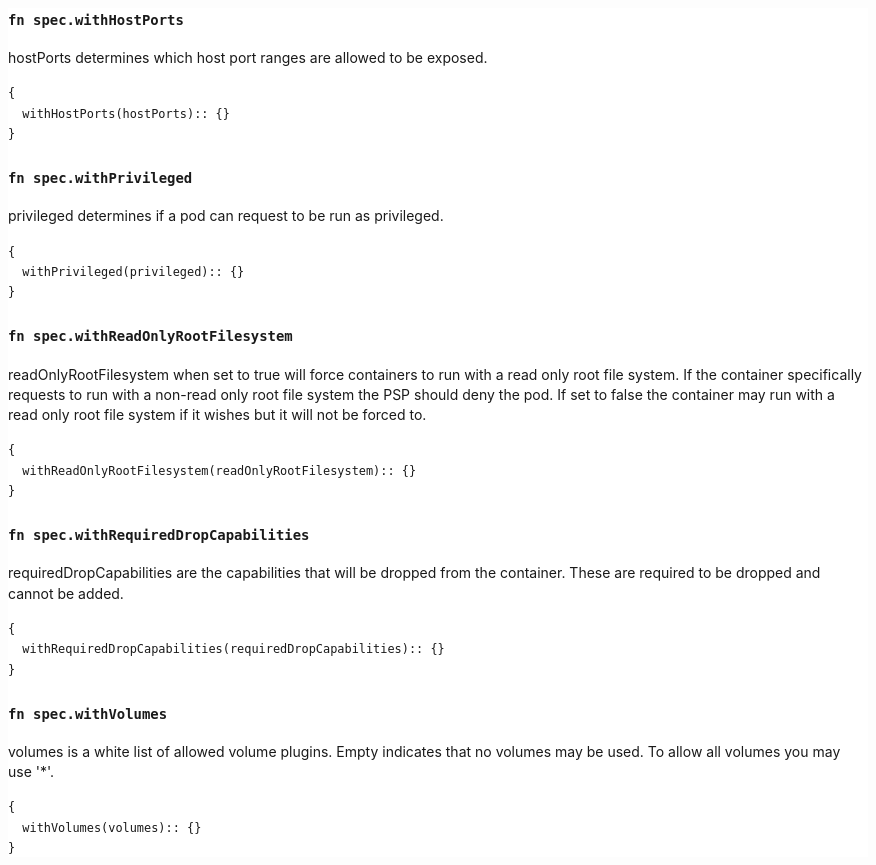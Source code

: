 ### `fn spec.withHostPorts`
hostPorts determines which host port ranges are allowed to be exposed.
```jsonnet
{
  withHostPorts(hostPorts):: {}
}
```

### `fn spec.withPrivileged`
privileged determines if a pod can request to be run as privileged.
```jsonnet
{
  withPrivileged(privileged):: {}
}
```

### `fn spec.withReadOnlyRootFilesystem`
readOnlyRootFilesystem when set to true will force containers to run with a read only root file system.  If the container specifically requests to run with a non-read only root file system the PSP should deny the pod. If set to false the container may run with a read only root file system if it wishes but it will not be forced to.
```jsonnet
{
  withReadOnlyRootFilesystem(readOnlyRootFilesystem):: {}
}
```

### `fn spec.withRequiredDropCapabilities`
requiredDropCapabilities are the capabilities that will be dropped from the container.  These are required to be dropped and cannot be added.
```jsonnet
{
  withRequiredDropCapabilities(requiredDropCapabilities):: {}
}
```

### `fn spec.withVolumes`
volumes is a white list of allowed volume plugins. Empty indicates that no volumes may be used. To allow all volumes you may use '*'.
```jsonnet
{
  withVolumes(volumes):: {}
}
```

